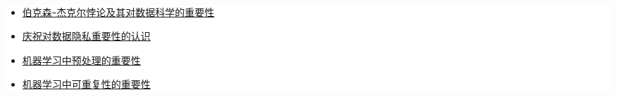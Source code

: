 +   [伯克森-杰克尔悖论及其对数据科学的重要性](https://www.kdnuggets.com/2023/03/berksonjekel-paradox-importance-data-science.html)

+   [庆祝对数据隐私重要性的认识](https://www.kdnuggets.com/2022/01/celebrating-awareness-importance-data-privacy.html)

+   [机器学习中预处理的重要性](https://www.kdnuggets.com/2023/02/importance-preprocessing-machine-learning.html)

+   [机器学习中可重复性的重要性](https://www.kdnuggets.com/2023/06/importance-reproducibility-machine-learning.html)
